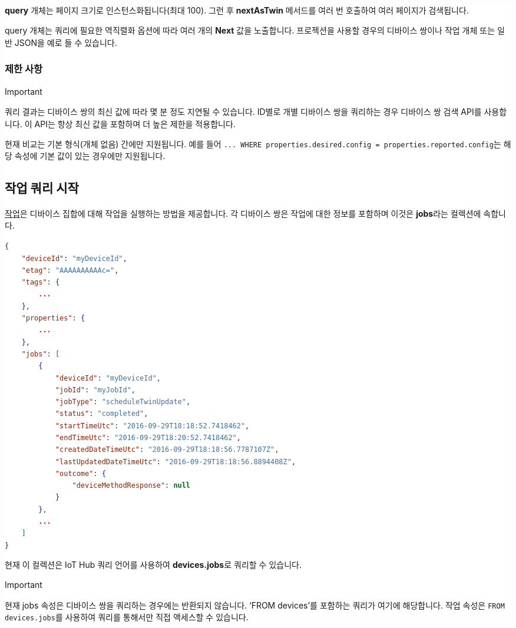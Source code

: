 **query** 개체는 페이지 크기로 인스턴스화됩니다(최대 100). 그런 후 **nextAsTwin** 메서드를 여러 번 호출하여 여러 페이지가 검색됩니다.

query 개체는 쿼리에 필요한 역직렬화 옵션에 따라 여러 개의 **Next** 값을 노출합니다. 프로젝션을 사용할 경우의 디바이스 쌍이나 작업 개체 또는 일반 JSON을 예로 들 수 있습니다.

### <a name="limitations"></a>제한 사항

> [!IMPORTANT]
> 쿼리 결과는 디바이스 쌍의 최신 값에 따라 몇 분 정도 지연될 수 있습니다. ID별로 개별 디바이스 쌍을 쿼리하는 경우 디바이스 쌍 검색 API를 사용합니다. 이 API는 항상 최신 값을 포함하며 더 높은 제한을 적용합니다.

현재 비교는 기본 형식(개체 없음) 간에만 지원됩니다. 예를 들어 `... WHERE properties.desired.config = properties.reported.config`는 해당 속성에 기본 값이 있는 경우에만 지원됩니다.

## <a name="get-started-with-jobs-queries"></a>작업 쿼리 시작

[작업](iot-hub-devguide-jobs.md)은 디바이스 집합에 대해 작업을 실행하는 방법을 제공합니다. 각 디바이스 쌍은 작업에 대한 정보를 포함하며 이것은 **jobs**라는 컬렉션에 속합니다.

```json
{
    "deviceId": "myDeviceId",
    "etag": "AAAAAAAAAAc=",
    "tags": {
        ...
    },
    "properties": {
        ...
    },
    "jobs": [
        {
            "deviceId": "myDeviceId",
            "jobId": "myJobId",
            "jobType": "scheduleTwinUpdate",
            "status": "completed",
            "startTimeUtc": "2016-09-29T18:18:52.7418462",
            "endTimeUtc": "2016-09-29T18:20:52.7418462",
            "createdDateTimeUtc": "2016-09-29T18:18:56.7787107Z",
            "lastUpdatedDateTimeUtc": "2016-09-29T18:18:56.8894408Z",
            "outcome": {
                "deviceMethodResponse": null
            }
        },
        ...
    ]
}
```

현재 이 컬렉션은 IoT Hub 쿼리 언어를 사용하여 **devices.jobs**로 쿼리할 수 있습니다.

> [!IMPORTANT]
> 현재 jobs 속성은 디바이스 쌍을 쿼리하는 경우에는 반환되지 않습니다. ‘FROM devices’를 포함하는 쿼리가 여기에 해당합니다. 작업 속성은 `FROM devices.jobs`를 사용하여 쿼리를 통해서만 직접 액세스할 수 있습니다.
>
>

